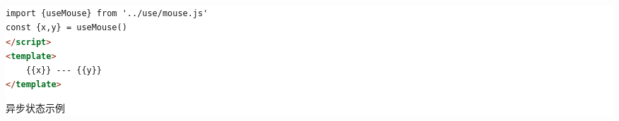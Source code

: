 ```html
import {useMouse} from '../use/mouse.js'
const {x,y} = useMouse()
</script>
<template>
    {{x}} --- {{y}}
</template>
```

异步状态示例
```html

```



